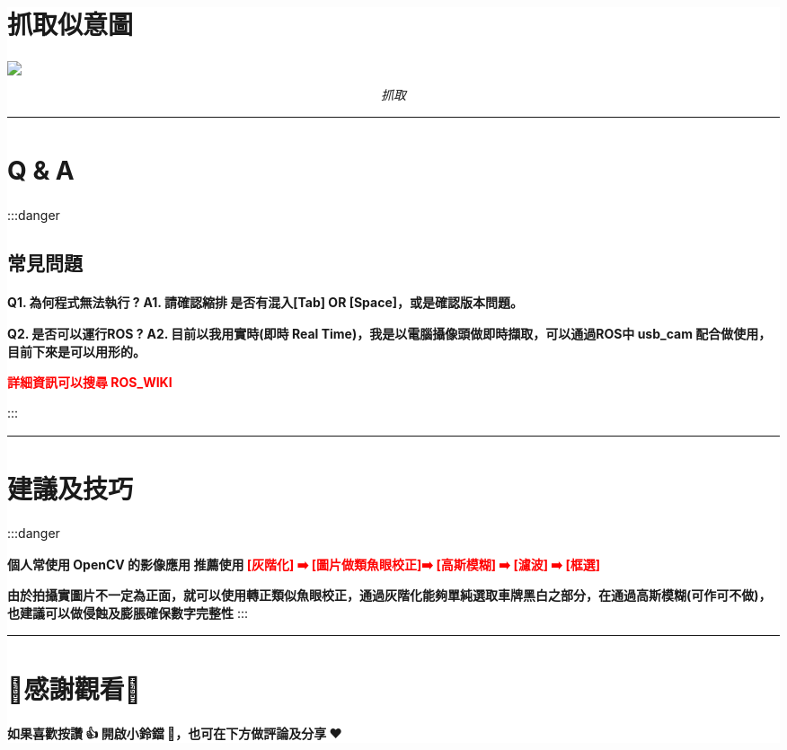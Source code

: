 
# 抓取似意圖


![](https://i.imgur.com/3Xz7o8S.jpg)
$$
抓取
$$



---

#   Q & A

:::danger

## **常見問題**

**Q1. 
為何程式無法執行 ?**
**A1.
請確認縮排 是否有混入[Tab] OR [Space]，或是確認版本問題。**

**Q2.
是否可以運行ROS ?**
**A2. 
目前以我用實時(即時 Real Time)，我是以電腦攝像頭做即時擷取，可以通過ROS中 usb_cam 配合做使用，目前下來是可以用形的。**

<font color="#f00">**詳細資訊可以搜尋 ROS_WIKI**</font>

:::

---

# 建議及技巧

:::danger

**個人常使用 OpenCV 的影像應用
推薦使用 
<font color="#F00">[灰階化] :arrow_right: [圖片做類魚眼校正]:arrow_right: [高斯模糊] :arrow_right: [濾波] :arrow_right: [框選]</font>**

**由於拍攝實圖片不一定為正面，就可以使用轉正類似魚眼校正，通過灰階化能夠單純選取車牌黑白之部分，在通過高斯模糊(可作可不做)，也建議可以做侵蝕及膨脹確保數字完整性**
:::

---

# :tada:感謝觀看:tada: 

**如果喜歡按讚 :+1: 開啟小鈴鐺 :bell:，也可在下方做評論及分享 :heart:**
